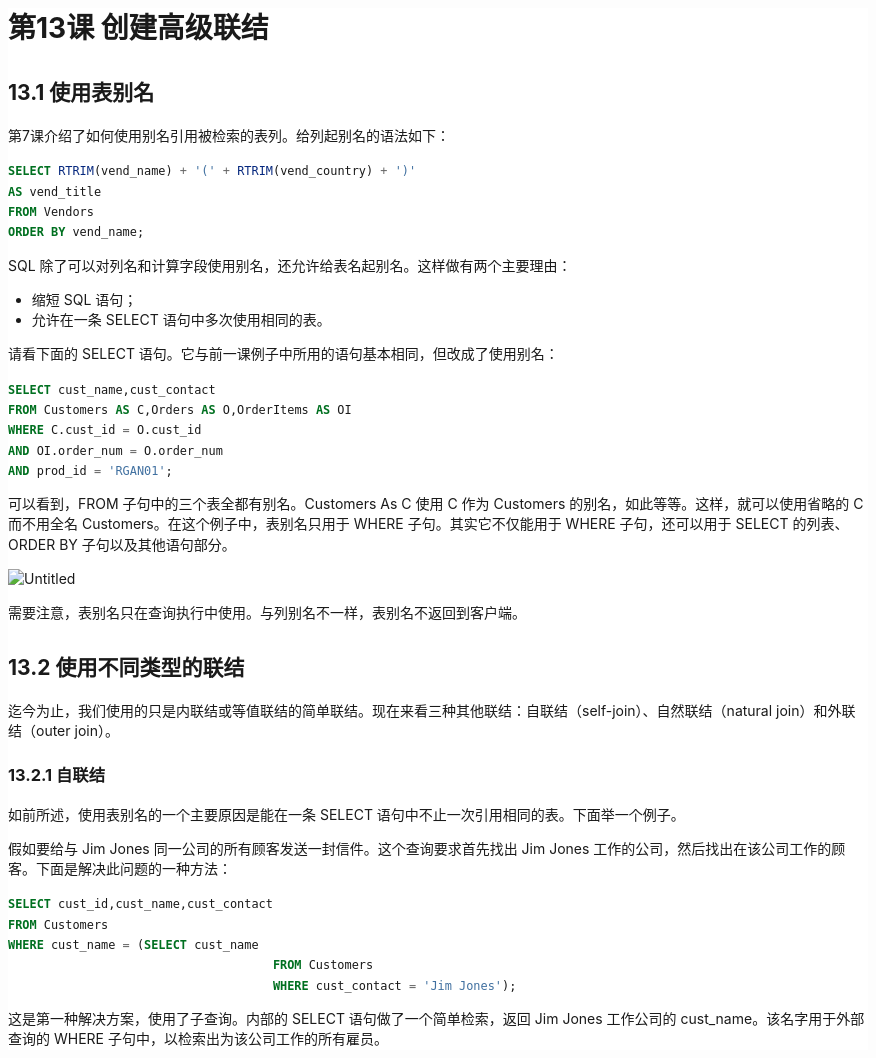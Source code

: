# 第13课 创建高级联结

## 13.1 使用表别名

第7课介绍了如何使用别名引用被检索的表列。给列起别名的语法如下：

```sql
SELECT RTRIM(vend_name) + '(' + RTRIM(vend_country) + ')'
AS vend_title
FROM Vendors
ORDER BY vend_name;
```

SQL 除了可以对列名和计算字段使用别名，还允许给表名起别名。这样做有两个主要理由：

- 缩短 SQL 语句；
- 允许在一条 SELECT 语句中多次使用相同的表。

请看下面的 SELECT 语句。它与前一课例子中所用的语句基本相同，但改成了使用别名：

```sql
SELECT cust_name,cust_contact
FROM Customers AS C,Orders AS O,OrderItems AS OI
WHERE C.cust_id = O.cust_id
AND OI.order_num = O.order_num
AND prod_id = 'RGAN01';
```

可以看到，FROM 子句中的三个表全都有别名。Customers As C 使用 C 作为 Customers 的别名，如此等等。这样，就可以使用省略的 C 而不用全名 Customers。在这个例子中，表别名只用于 WHERE 子句。其实它不仅能用于 WHERE 子句，还可以用于 SELECT 的列表、ORDER BY 子句以及其他语句部分。

![Untitled](https://cdn.jsdelivr.net/gh/ZL85/ImageBed@main//Untitled%2080.png)

需要注意，表别名只在查询执行中使用。与列别名不一样，表别名不返回到客户端。

## 13.2 使用不同类型的联结

迄今为止，我们使用的只是内联结或等值联结的简单联结。现在来看三种其他联结：自联结（self-join）、自然联结（natural join）和外联结（outer join）。

### 13.2.1 自联结

如前所述，使用表别名的一个主要原因是能在一条 SELECT 语句中不止一次引用相同的表。下面举一个例子。

假如要给与 Jim Jones 同一公司的所有顾客发送一封信件。这个查询要求首先找出 Jim Jones 工作的公司，然后找出在该公司工作的顾客。下面是解决此问题的一种方法：

```sql
SELECT cust_id,cust_name,cust_contact
FROM Customers
WHERE cust_name = (SELECT cust_name 
									 FROM Customers 
									 WHERE cust_contact = 'Jim Jones');
```

这是第一种解决方案，使用了子查询。内部的 SELECT 语句做了一个简单检索，返回 Jim Jones 工作公司的 cust_name。该名字用于外部查询的 WHERE 子句中，以检索出为该公司工作的所有雇员。

